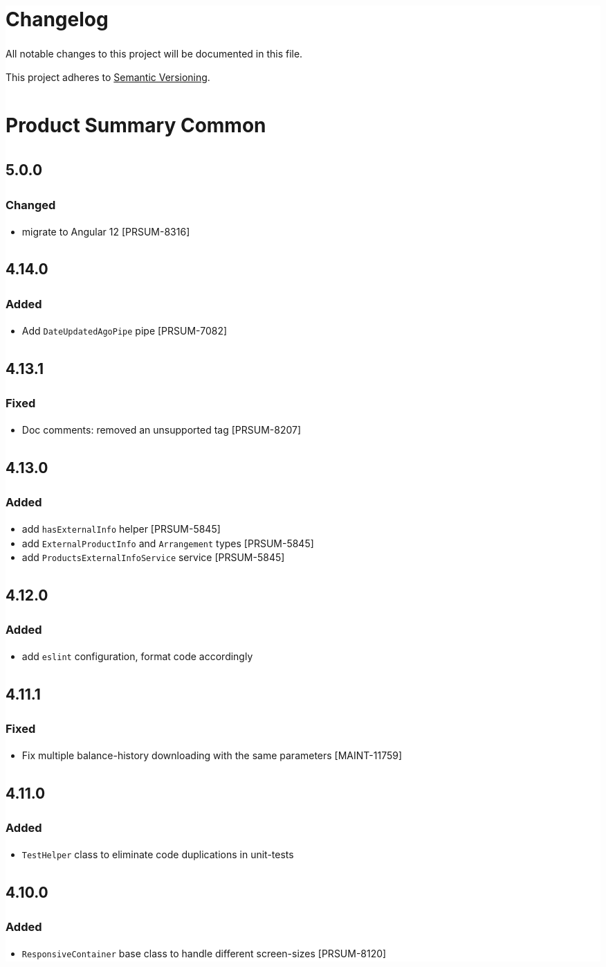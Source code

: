 # Changelog

All notable changes to this project will be documented in this file.

This project adheres to [Semantic Versioning](http://semver.org/spec/v2.0.0.html).

# Product Summary Common

## 5.0.0
### Changed
- migrate to Angular 12 [PRSUM-8316]

## 4.14.0
### Added
- Add `DateUpdatedAgoPipe` pipe [PRSUM-7082]

## 4.13.1
### Fixed
- Doc comments: removed an unsupported tag [PRSUM-8207]

## 4.13.0
### Added
- add `hasExternalInfo` helper [PRSUM-5845]
- add `ExternalProductInfo` and `Arrangement` types [PRSUM-5845]
- add `ProductsExternalInfoService` service [PRSUM-5845]

## 4.12.0
### Added
- add `eslint` configuration, format code accordingly

## 4.11.1
### Fixed
- Fix multiple balance-history downloading with the same parameters [MAINT-11759]

## 4.11.0
### Added
- `TestHelper` class to eliminate code duplications in unit-tests

## 4.10.0
### Added
- `ResponsiveContainer` base class to handle different screen-sizes [PRSUM-8120]
